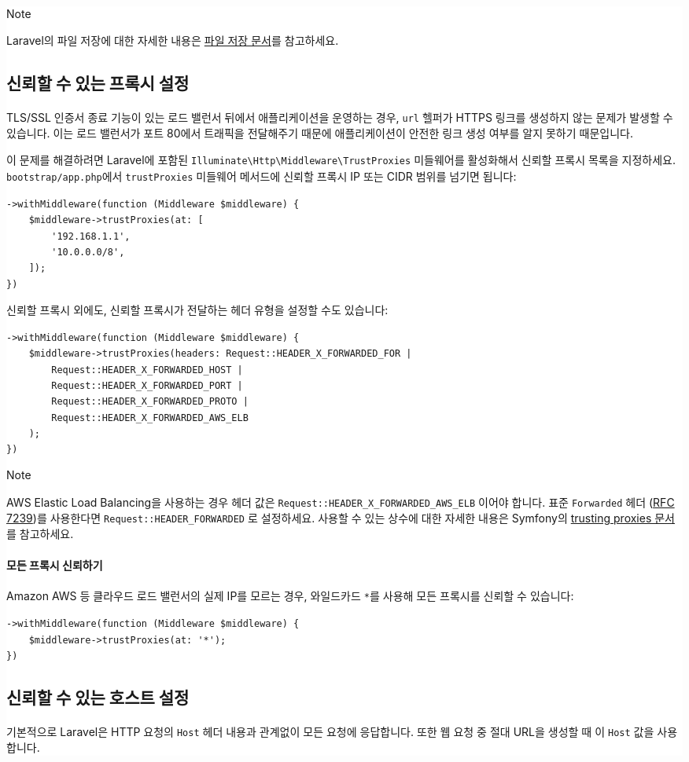 > [!NOTE]  
> Laravel의 파일 저장에 대한 자세한 내용은 [파일 저장 문서](/docs/11.x/filesystem)를 참고하세요.

<a name="configuring-trusted-proxies"></a>
## 신뢰할 수 있는 프록시 설정

TLS/SSL 인증서 종료 기능이 있는 로드 밸런서 뒤에서 애플리케이션을 운영하는 경우, `url` 헬퍼가 HTTPS 링크를 생성하지 않는 문제가 발생할 수 있습니다. 이는 로드 밸런서가 포트 80에서 트래픽을 전달해주기 때문에 애플리케이션이 안전한 링크 생성 여부를 알지 못하기 때문입니다.

이 문제를 해결하려면 Laravel에 포함된 `Illuminate\Http\Middleware\TrustProxies` 미들웨어를 활성화해서 신뢰할 프록시 목록을 지정하세요. `bootstrap/app.php`에서 `trustProxies` 미들웨어 메서드에 신뢰할 프록시 IP 또는 CIDR 범위를 넘기면 됩니다:

```
->withMiddleware(function (Middleware $middleware) {
    $middleware->trustProxies(at: [
        '192.168.1.1',
        '10.0.0.0/8',
    ]);
})
```

신뢰할 프록시 외에도, 신뢰할 프록시가 전달하는 헤더 유형을 설정할 수도 있습니다:

```
->withMiddleware(function (Middleware $middleware) {
    $middleware->trustProxies(headers: Request::HEADER_X_FORWARDED_FOR |
        Request::HEADER_X_FORWARDED_HOST |
        Request::HEADER_X_FORWARDED_PORT |
        Request::HEADER_X_FORWARDED_PROTO |
        Request::HEADER_X_FORWARDED_AWS_ELB
    );
})
```

> [!NOTE]  
> AWS Elastic Load Balancing을 사용하는 경우 헤더 값은 `Request::HEADER_X_FORWARDED_AWS_ELB` 이어야 합니다. 표준 `Forwarded` 헤더 ([RFC 7239](https://www.rfc-editor.org/rfc/rfc7239#section-4))를 사용한다면 `Request::HEADER_FORWARDED` 로 설정하세요. 사용할 수 있는 상수에 대한 자세한 내용은 Symfony의 [trusting proxies 문서](https://symfony.com/doc/7.0/deployment/proxies.html)를 참고하세요.

<a name="trusting-all-proxies"></a>
#### 모든 프록시 신뢰하기

Amazon AWS 등 클라우드 로드 밸런서의 실제 IP를 모르는 경우, 와일드카드 `*`를 사용해 모든 프록시를 신뢰할 수 있습니다:

```
->withMiddleware(function (Middleware $middleware) {
    $middleware->trustProxies(at: '*');
})
```

<a name="configuring-trusted-hosts"></a>
## 신뢰할 수 있는 호스트 설정

기본적으로 Laravel은 HTTP 요청의 `Host` 헤더 내용과 관계없이 모든 요청에 응답합니다. 또한 웹 요청 중 절대 URL을 생성할 때 이 `Host` 값을 사용합니다.

